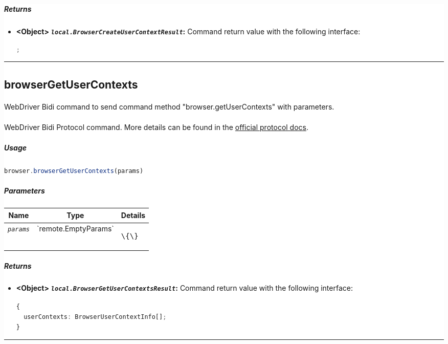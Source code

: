 
##### Returns

- **&lt;Object&gt;**
            **<code><var>local.BrowserCreateUserContextResult</var></code>:** Command return value with the following interface:
   ```ts
   ;
   ```


---

## browserGetUserContexts
WebDriver Bidi command to send command method "browser.getUserContexts" with parameters.<br /><br />WebDriver Bidi Protocol command. More details can be found in the [official protocol docs](https://w3c.github.io/webdriver-bidi/#command-browser-getUserContexts).

##### Usage

```js
browser.browserGetUserContexts(params)
```


##### Parameters

<table>
  <thead>
    <tr>
      <th>Name</th><th>Type</th><th>Details</th>
    </tr>
  </thead>
  <tbody>
    <tr>
      <td><code><var>params</var></code></td>
      <td>`remote.EmptyParams`</td>
      <td><pre>\{\}</pre></td>
    </tr>
  </tbody>
</table>


##### Returns

- **&lt;Object&gt;**
            **<code><var>local.BrowserGetUserContextsResult</var></code>:** Command return value with the following interface:
   ```ts
   {
     userContexts: BrowserUserContextInfo[];
   }
   ```


---
